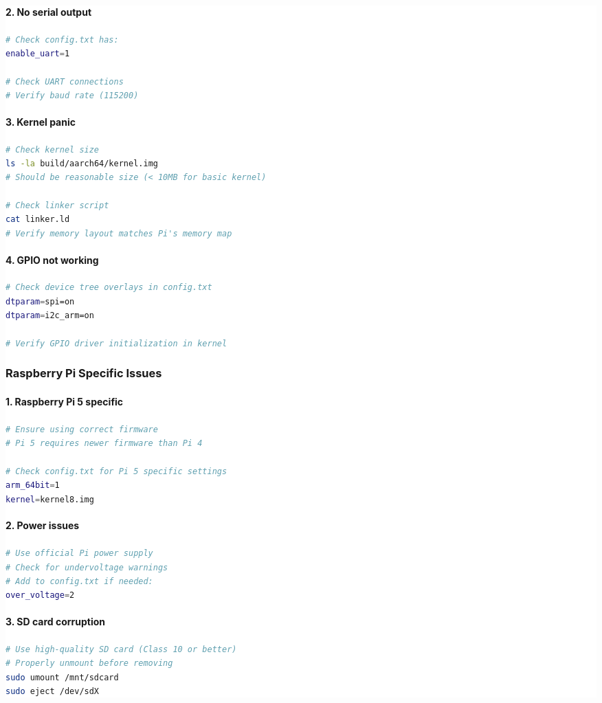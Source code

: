 #### 2. No serial output
```bash
# Check config.txt has:
enable_uart=1

# Check UART connections
# Verify baud rate (115200)
```

#### 3. Kernel panic
```bash
# Check kernel size
ls -la build/aarch64/kernel.img
# Should be reasonable size (< 10MB for basic kernel)

# Check linker script
cat linker.ld
# Verify memory layout matches Pi's memory map
```

#### 4. GPIO not working
```bash
# Check device tree overlays in config.txt
dtparam=spi=on
dtparam=i2c_arm=on

# Verify GPIO driver initialization in kernel
```

### Raspberry Pi Specific Issues

#### 1. Raspberry Pi 5 specific
```bash
# Ensure using correct firmware
# Pi 5 requires newer firmware than Pi 4

# Check config.txt for Pi 5 specific settings
arm_64bit=1
kernel=kernel8.img
```

#### 2. Power issues
```bash
# Use official Pi power supply
# Check for undervoltage warnings
# Add to config.txt if needed:
over_voltage=2
```

#### 3. SD card corruption
```bash
# Use high-quality SD card (Class 10 or better)
# Properly unmount before removing
sudo umount /mnt/sdcard
sudo eject /dev/sdX
```
